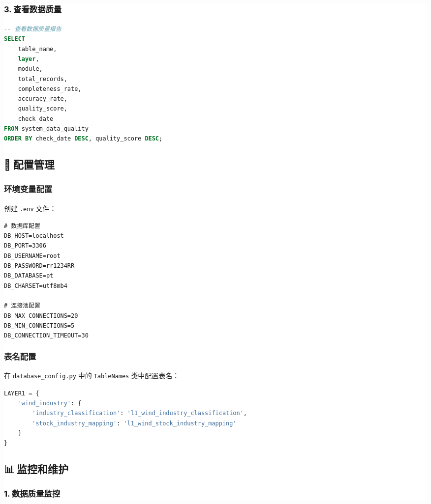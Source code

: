 ### 3. 查看数据质量

```sql
-- 查看数据质量报告
SELECT 
    table_name,
    layer,
    module,
    total_records,
    completeness_rate,
    accuracy_rate,
    quality_score,
    check_date
FROM system_data_quality
ORDER BY check_date DESC, quality_score DESC;
```

## 🔧 配置管理

### 环境变量配置
创建 `.env` 文件：

```env
# 数据库配置
DB_HOST=localhost
DB_PORT=3306
DB_USERNAME=root
DB_PASSWORD=rr1234RR
DB_DATABASE=pt
DB_CHARSET=utf8mb4

# 连接池配置
DB_MAX_CONNECTIONS=20
DB_MIN_CONNECTIONS=5
DB_CONNECTION_TIMEOUT=30
```

### 表名配置
在 `database_config.py` 中的 `TableNames` 类中配置表名：

```python
LAYER1 = {
    'wind_industry': {
        'industry_classification': 'l1_wind_industry_classification',
        'stock_industry_mapping': 'l1_wind_stock_industry_mapping'
    }
}
```

## 📊 监控和维护

### 1. 数据质量监控
